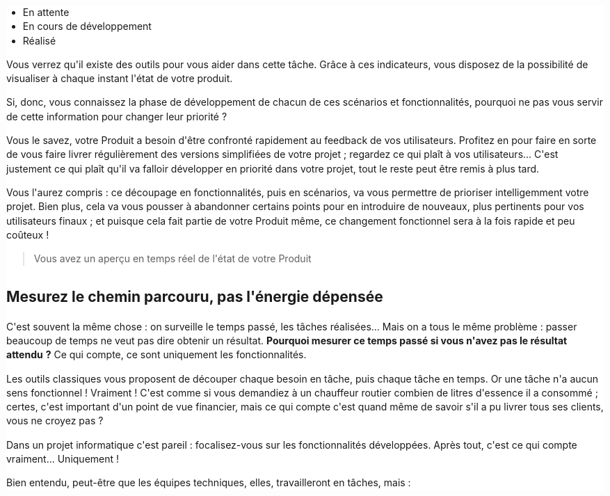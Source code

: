 + En attente
+ En cours de développement
+ Réalisé


Vous verrez qu'il existe des outils pour vous aider dans cette tâche.
Grâce à ces indicateurs, vous disposez de la possibilité de visualiser à
chaque instant l'état de votre produit.


Si, donc, vous connaissez la phase de développement de chacun de ces
scénarios et fonctionnalités, pourquoi ne pas vous servir de cette
information pour changer leur priorité ? 


Vous le savez, votre Produit a besoin d'être confronté rapidement au
feedback de vos utilisateurs. Profitez en pour faire en sorte de vous
faire livrer régulièrement des versions simplifiées de votre projet ;
regardez ce qui plaît à vos utilisateurs... C'est justement ce qui plaît
qu'il va falloir développer en priorité dans votre projet, tout le reste
peut être remis à plus tard.


Vous l'aurez compris : ce découpage en fonctionnalités, puis en
scénarios, va vous permettre de prioriser intelligemment votre projet.
Bien plus, cela va vous pousser à abandonner certains points pour en
introduire de nouveaux, plus pertinents pour vos utilisateurs finaux ;
et puisque cela fait partie de votre Produit même, ce changement
fonctionnel sera à la fois rapide et peu coûteux !


> Vous avez un aperçu en temps réel de l'état de votre Produit


## Mesurez le chemin parcouru, pas l'énergie dépensée

C'est souvent la même chose : on surveille le temps passé, les tâches
réalisées... Mais on a tous le même problème : passer beaucoup de temps
ne veut pas dire obtenir un résultat. **Pourquoi mesurer ce temps passé
si vous n'avez pas le résultat attendu** **?** Ce qui compte, ce sont 
uniquement les fonctionnalités.


Les outils classiques vous proposent de découper chaque besoin en tâche,
puis chaque tâche en temps. Or une tâche n'a aucun sens fonctionnel !
Vraiment ! C'est comme si vous demandiez à un chauffeur routier combien
de litres d'essence il a consommé ;  certes, c'est important d'un point de
vue financier, mais ce qui compte c'est quand même de savoir s'il a pu
livrer tous ses clients, vous ne croyez pas ?


Dans un projet informatique c'est pareil : focalisez-vous sur les
fonctionnalités développées. Après tout, c'est ce qui compte vraiment...
Uniquement !


Bien entendu, peut-être que les équipes techniques, elles, travailleront
en tâches, mais :

